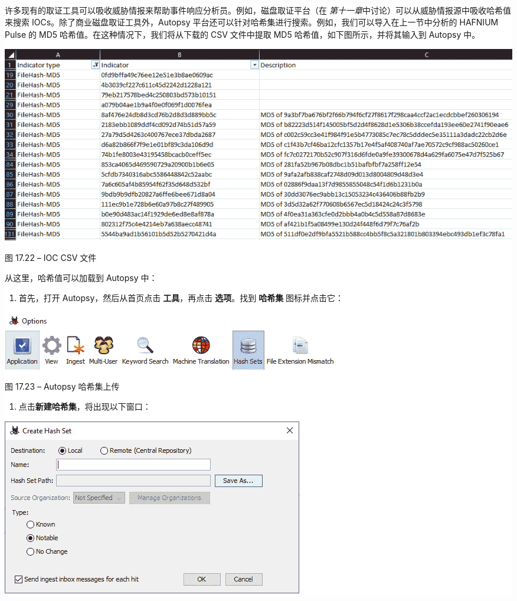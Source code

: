 许多现有的取证工具可以吸收威胁情报来帮助事件响应分析员。例如，磁盘取证平台（在 *第十一章*中讨论）可以从威胁情报源中吸收哈希值来搜索 IOCs。除了商业磁盘取证工具外，Autopsy 平台还可以针对哈希集进行搜索。例如，我们可以导入在上一节中分析的 HAFNIUM Pulse 的 MD5 哈希值。在这种情况下，我们将从下载的 CSV 文件中提取 MD5 哈希值，如下图所示，并将其输入到 Autopsy 中。

![图 17.22 – IOC CSV 文件](img/B18571_17_022.jpg)

图 17.22 – IOC CSV 文件

从这里，哈希值可以加载到 Autopsy 中：

1.  首先，打开 Autopsy，然后从首页点击 **工具**，再点击 **选项**。找到 **哈希集** 图标并点击它：

![图 17.23 – Autopsy 哈希集上传](img/B18571_17_023.jpg)

图 17.23 – Autopsy 哈希集上传

1.  点击**新建哈希集**，将出现以下窗口：

![图 17.24 – 创建哈希集](img/B18571_17_024.jpg)
